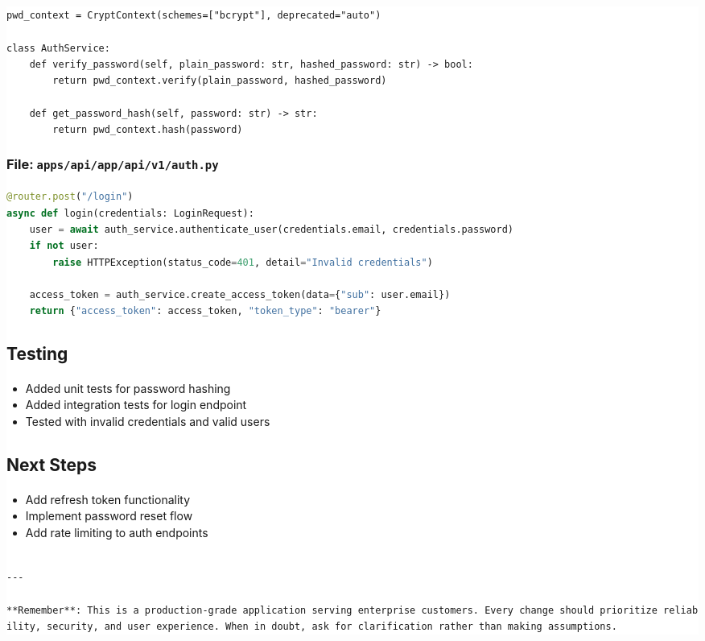 ```
pwd_context = CryptContext(schemes=["bcrypt"], deprecated="auto")

class AuthService:
    def verify_password(self, plain_password: str, hashed_password: str) -> bool:
        return pwd_context.verify(plain_password, hashed_password)
    
    def get_password_hash(self, password: str) -> str:
        return pwd_context.hash(password)
```

### File: `apps/api/app/api/v1/auth.py`
```python
@router.post("/login")
async def login(credentials: LoginRequest):
    user = await auth_service.authenticate_user(credentials.email, credentials.password)
    if not user:
        raise HTTPException(status_code=401, detail="Invalid credentials")
    
    access_token = auth_service.create_access_token(data={"sub": user.email})
    return {"access_token": access_token, "token_type": "bearer"}
```

## Testing
- Added unit tests for password hashing
- Added integration tests for login endpoint
- Tested with invalid credentials and valid users

## Next Steps
- Add refresh token functionality
- Implement password reset flow
- Add rate limiting to auth endpoints
```

---

**Remember**: This is a production-grade application serving enterprise customers. Every change should prioritize reliability, security, and user experience. When in doubt, ask for clarification rather than making assumptions.
